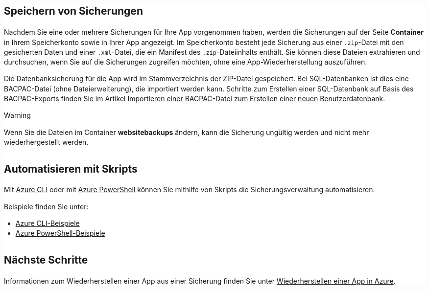 ## <a name="how-backups-are-stored"></a>Speichern von Sicherungen
Nachdem Sie eine oder mehrere Sicherungen für Ihre App vorgenommen haben, werden die Sicherungen auf der Seite **Container** in Ihrem Speicherkonto sowie in Ihrer App angezeigt. Im Speicherkonto besteht jede Sicherung aus einer `.zip`-Datei mit den gesicherten Daten und einer `.xml`-Datei, die ein Manifest des `.zip`-Dateiinhalts enthält. Sie können diese Dateien extrahieren und durchsuchen, wenn Sie auf die Sicherungen zugreifen möchten, ohne eine App-Wiederherstellung auszuführen.

Die Datenbanksicherung für die App wird im Stammverzeichnis der ZIP-Datei gespeichert. Bei SQL-Datenbanken ist dies eine BACPAC-Datei (ohne Dateierweiterung), die importiert werden kann. Schritte zum Erstellen einer SQL-Datenbank auf Basis des BACPAC-Exports finden Sie im Artikel [Importieren einer BACPAC-Datei zum Erstellen einer neuen Benutzerdatenbank](https://technet.microsoft.com/library/hh710052.aspx).

> [!WARNING]
> Wenn Sie die Dateien im Container **websitebackups** ändern, kann die Sicherung ungültig werden und nicht mehr wiederhergestellt werden.
> 
> 

## <a name="automate-with-scripts"></a>Automatisieren mit Skripts

Mit [Azure CLI](/cli/azure/install-azure-cli) oder mit [Azure PowerShell](/powershell/azure/overview) können Sie mithilfe von Skripts die Sicherungsverwaltung automatisieren.

Beispiele finden Sie unter:

- [Azure CLI-Beispiele](samples-cli.md)
- [Azure PowerShell-Beispiele](samples-powershell.md)

<a name="nextsteps"></a>

## <a name="next-steps"></a>Nächste Schritte
Informationen zum Wiederherstellen einer App aus einer Sicherung finden Sie unter [Wiederherstellen einer App in Azure](web-sites-restore.md). 



[ChooseBackupsPage]: ./media/web-sites-backup/01ChooseBackupsPage1.png
[ChooseStorageAccount]: ./media/web-sites-backup/02ChooseStorageAccount-1.png
[BackUpNow]: ./media/web-sites-backup/04BackUpNow1.png
[SetAutomatedBackupOn]: ./media/web-sites-backup/06SetAutomatedBackupOn1.png
[SaveIcon]: ./media/web-sites-backup/10SaveIcon.png
[ImagesFolder]: ./media/web-sites-backup/11Images.png
[LogsFolder]: ./media/web-sites-backup/12Logs.png
[GhostUpgradeWarning]: ./media/web-sites-backup/13GhostUpgradeWarning.png
[kudu-portal]:./media/web-sites-backup/kudu-portal.PNG

